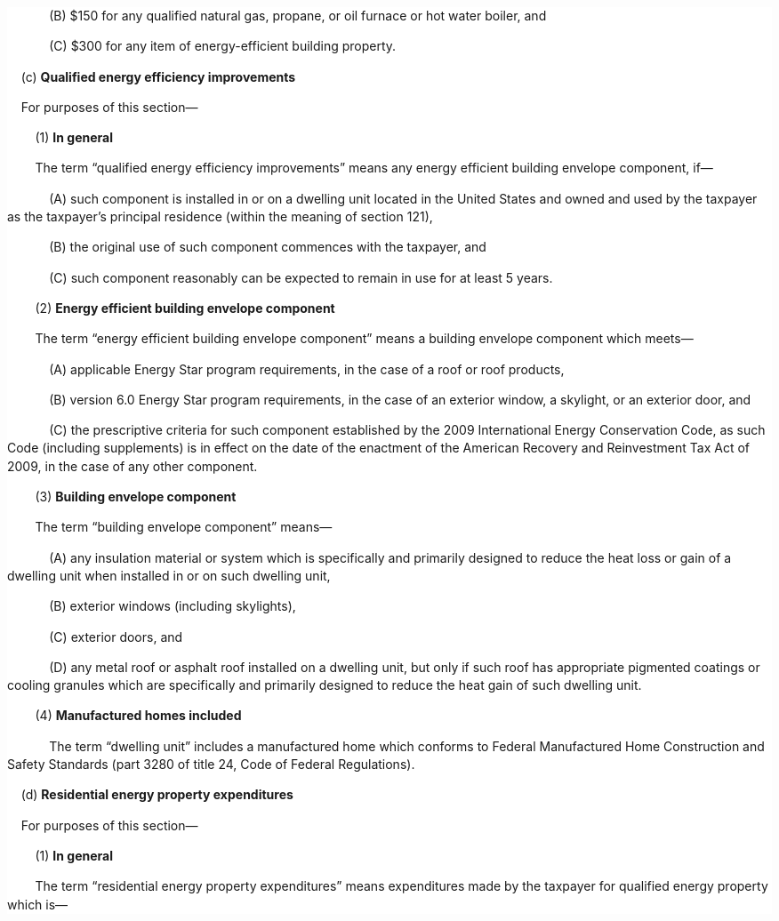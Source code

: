             (B) $150 for any qualified natural gas, propane, or oil furnace or hot water boiler, and

            (C) $300 for any item of energy-efficient building property.

    (c) __Qualified energy efficiency improvements__ 

    For purposes of this section—

        (1) __In general__ 

        The term “qualified energy efficiency improvements” means any energy efficient building envelope component, if—

            (A) such component is installed in or on a dwelling unit located in the United States and owned and used by the taxpayer as the taxpayer’s principal residence (within the meaning of section 121),

            (B) the original use of such component commences with the taxpayer, and

            (C) such component reasonably can be expected to remain in use for at least 5 years.

        (2) __Energy efficient building envelope component__ 

        The term “energy efficient building envelope component” means a building envelope component which meets—

            (A) applicable Energy Star program requirements, in the case of a roof or roof products,

            (B) version 6.0 Energy Star program requirements, in the case of an exterior window, a skylight, or an exterior door, and

            (C) the prescriptive criteria for such component established by the 2009 International Energy Conservation Code, as such Code (including supplements) is in effect on the date of the enactment of the American Recovery and Reinvestment Tax Act of 2009, in the case of any other component.

        (3) __Building envelope component__ 

        The term “building envelope component” means—

            (A) any insulation material or system which is specifically and primarily designed to reduce the heat loss or gain of a dwelling unit when installed in or on such dwelling unit,

            (B) exterior windows (including skylights),

            (C) exterior doors, and

            (D) any metal roof or asphalt roof installed on a dwelling unit, but only if such roof has appropriate pigmented coatings or cooling granules which are specifically and primarily designed to reduce the heat gain of such dwelling unit.

        (4) __Manufactured homes included__ 

            The term “dwelling unit” includes a manufactured home which conforms to Federal Manufactured Home Construction and Safety Standards (part 3280 of title 24, Code of Federal Regulations).

    (d) __Residential energy property expenditures__ 

    For purposes of this section—

        (1) __In general__ 

        The term “residential energy property expenditures” means expenditures made by the taxpayer for qualified energy property which is—
